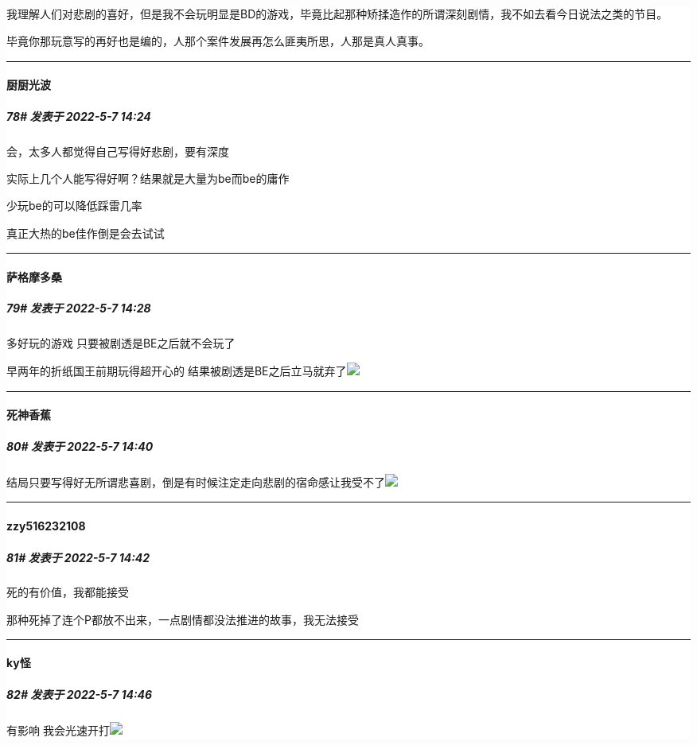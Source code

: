 我理解人们对悲剧的喜好，但是我不会玩明显是BD的游戏，毕竟比起那种矫揉造作的所谓深刻剧情，我不如去看今日说法之类的节目。

毕竟你那玩意写的再好也是编的，人那个案件发展再怎么匪夷所思，人那是真人真事。



*****

####  厨厨光波  
##### 78#       发表于 2022-5-7 14:24

会，太多人都觉得自己写得好悲剧，要有深度

实际上几个人能写得好啊？结果就是大量为be而be的庸作

少玩be的可以降低踩雷几率

真正大热的be佳作倒是会去试试

*****

####  萨格摩多桑  
##### 79#       发表于 2022-5-7 14:28

多好玩的游戏 只要被剧透是BE之后就不会玩了

早两年的折纸国王前期玩得超开心的 结果被剧透是BE之后立马就弃了<img src="https://static.saraba1st.com/image/smiley/face2017/037.png" referrerpolicy="no-referrer">



*****

####  死神香蕉  
##### 80#       发表于 2022-5-7 14:40

结局只要写得好无所谓悲喜剧，倒是有时候注定走向悲剧的宿命感让我受不了<img src="https://static.saraba1st.com/image/smiley/face2017/092.png" referrerpolicy="no-referrer">

*****

####  zzy516232108  
##### 81#       发表于 2022-5-7 14:42

死的有价值，我都能接受

那种死掉了连个P都放不出来，一点剧情都没法推进的故事，我无法接受



*****

####  ky怪  
##### 82#       发表于 2022-5-7 14:46

有影响
我会光速开打<img src="https://static.saraba1st.com/image/smiley/face2017/067.png" referrerpolicy="no-referrer">


